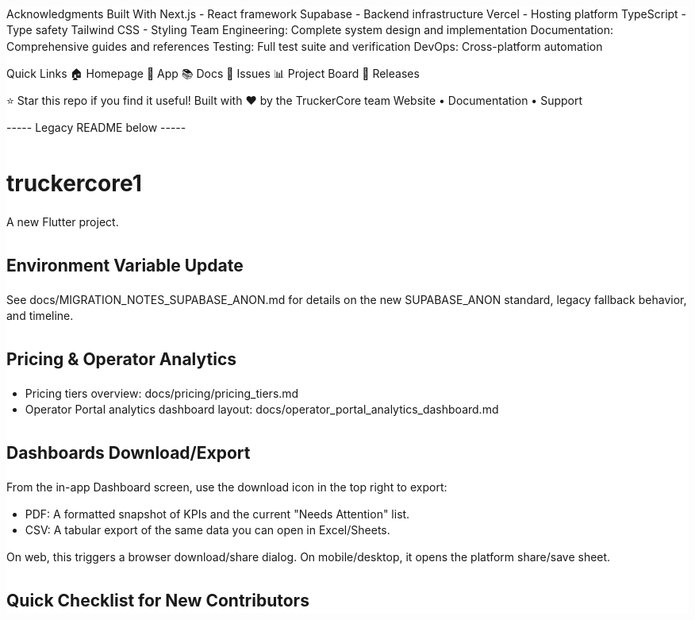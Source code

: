 Acknowledgments
Built With
Next.js - React framework
Supabase - Backend infrastructure
Vercel - Hosting platform
TypeScript - Type safety
Tailwind CSS - Styling
Team
Engineering: Complete system design and implementation
Documentation: Comprehensive guides and references
Testing: Full test suite and verification
DevOps: Cross-platform automation
 
Quick Links
🏠 Homepage
📱 App
📚 Docs
🐛 Issues
📊 Project Board
🚀 Releases
 
⭐ Star this repo if you find it useful!
Built with ❤️ by the TruckerCore team
Website • Documentation • Support


----- Legacy README below -----

# truckercore1

A new Flutter project.

## Environment Variable Update

See docs/MIGRATION_NOTES_SUPABASE_ANON.md for details on the new SUPABASE_ANON standard, legacy fallback behavior, and timeline.

## Pricing & Operator Analytics
- Pricing tiers overview: docs/pricing/pricing_tiers.md
- Operator Portal analytics dashboard layout: docs/operator_portal_analytics_dashboard.md

## Dashboards Download/Export

From the in-app Dashboard screen, use the download icon in the top right to export:
- PDF: A formatted snapshot of KPIs and the current "Needs Attention" list.
- CSV: A tabular export of the same data you can open in Excel/Sheets.

On web, this triggers a browser download/share dialog. On mobile/desktop, it opens the platform share/save sheet.

## Quick Checklist for New Contributors

